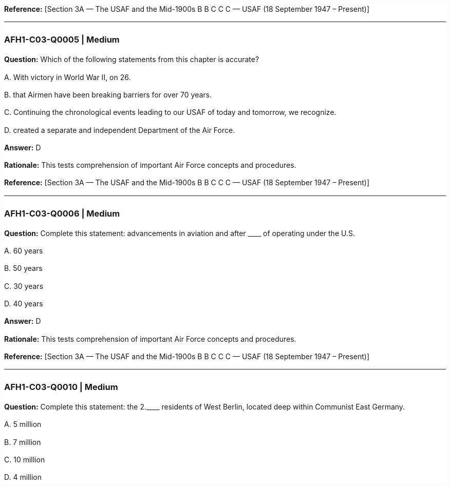 **Reference:** [Section 3A — The USAF and the Mid-1900s B B C C C — USAF (18 September 1947 – Present)]

---

### AFH1-C03-Q0005 | Medium

**Question:** Which of the following statements from this chapter is accurate?

A. With victory in World War II, on 26.

B. that Airmen have been breaking barriers for over 70 years.

C. Continuing the chronological events leading to our USAF of today and tomorrow, we recognize.

D. created a separate and independent Department of the Air Force.

**Answer:** D

**Rationale:** This tests comprehension of important Air Force concepts and procedures.

**Reference:** [Section 3A — The USAF and the Mid-1900s B B C C C — USAF (18 September 1947 – Present)]

---

### AFH1-C03-Q0006 | Medium

**Question:** Complete this statement: advancements in aviation and after ____ of operating under the U.S.

A. 60 years

B. 50 years

C. 30 years

D. 40 years

**Answer:** D

**Rationale:** This tests comprehension of important Air Force concepts and procedures.

**Reference:** [Section 3A — The USAF and the Mid-1900s B B C C C — USAF (18 September 1947 – Present)]

---

### AFH1-C03-Q0010 | Medium

**Question:** Complete this statement: the 2.____ residents of West Berlin, located deep within Communist East Germany.

A. 5 million

B. 7 million

C. 10 million

D. 4 million
